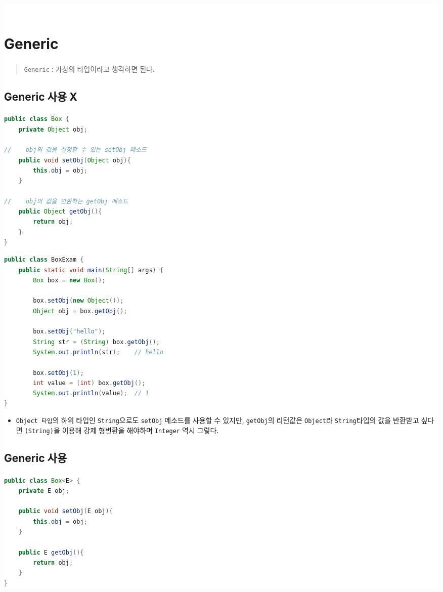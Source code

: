 
<br>

# Generic

> `Generic` : 가상의 타입이라고 생각하면 된다.

## Generic 사용 X
```java
public class Box {
    private Object obj;

//    obj의 값을 설정할 수 있는 setObj 메소드
    public void setObj(Object obj){
        this.obj = obj;
    }

//    obj의 값을 반환하는 getObj 메소드
    public Object getObj(){
        return obj;
    }
}
```

```java
public class BoxExam {
    public static void main(String[] args) {
        Box box = new Box();

        box.setObj(new Object());
        Object obj = box.getObj();

        box.setObj("hello");
        String str = (String) box.getObj();
        System.out.println(str);    // hello

        box.setObj(1);
        int value = (int) box.getObj();
        System.out.println(value);  // 1
}

```

- `Object 타입`의 하위 타입인 `String`으로도 `setObj` 메소드를 사용할 수 있지만, `getObj`의 리턴값은 `Object`라 `String`타입의 값을 반환받고 싶다면 `(String)`을 이용해 강제 형변환을 해야하며 `Integer` 역시 그렇다.

## Generic 사용
```java
public class Box<E> {
    private E obj;

    public void setObj(E obj){
        this.obj = obj;
    }

    public E getObj(){
        return obj;
    }
}

```
